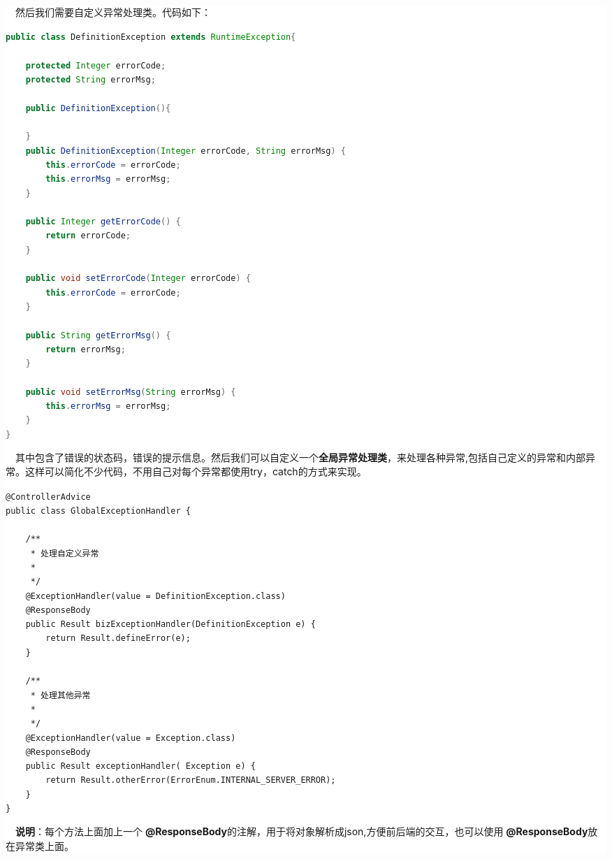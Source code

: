 &emsp;然后我们需要自定义异常处理类。代码如下：
```java
public class DefinitionException extends RuntimeException{

    protected Integer errorCode;
    protected String errorMsg;

    public DefinitionException(){

    }
    public DefinitionException(Integer errorCode, String errorMsg) {
        this.errorCode = errorCode;
        this.errorMsg = errorMsg;
    }

    public Integer getErrorCode() {
        return errorCode;
    }

    public void setErrorCode(Integer errorCode) {
        this.errorCode = errorCode;
    }

    public String getErrorMsg() {
        return errorMsg;
    }

    public void setErrorMsg(String errorMsg) {
        this.errorMsg = errorMsg;
    }
}
```
&emsp;其中包含了错误的状态码，错误的提示信息。然后我们可以自定义一个**全局异常处理类**，来处理各种异常,包括自己定义的异常和内部异常。这样可以简化不少代码，不用自己对每个异常都使用try，catch的方式来实现。

```
@ControllerAdvice
public class GlobalExceptionHandler {

    /**
     * 处理自定义异常
     *
     */
    @ExceptionHandler(value = DefinitionException.class)
    @ResponseBody
    public Result bizExceptionHandler(DefinitionException e) {
        return Result.defineError(e);
    }

    /**
     * 处理其他异常
     *
     */
    @ExceptionHandler(value = Exception.class)
    @ResponseBody
    public Result exceptionHandler( Exception e) {
        return Result.otherError(ErrorEnum.INTERNAL_SERVER_ERROR);
    }
}
```
&emsp;**说明**：每个方法上面加上一个 **@ResponseBody**的注解，用于将对象解析成json,方便前后端的交互，也可以使用 **@ResponseBody**放在异常类上面。
